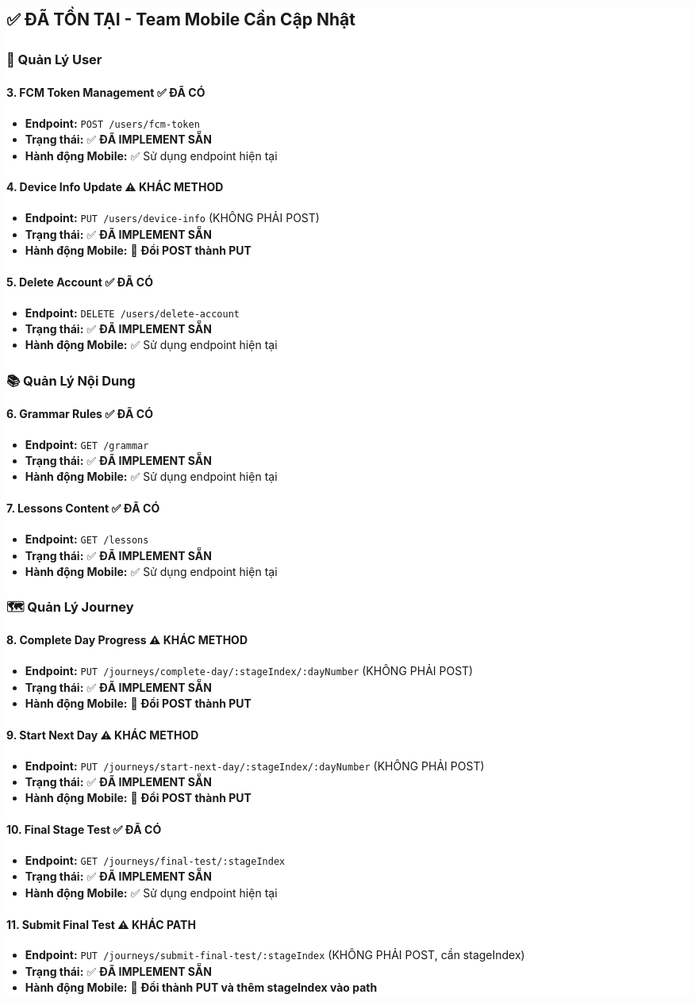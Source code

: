 ## ✅ ĐÃ TỒN TẠI - Team Mobile Cần Cập Nhật

### 👤 Quản Lý User

#### 3. FCM Token Management ✅ **ĐÃ CÓ**
- **Endpoint:** `POST /users/fcm-token` 
- **Trạng thái:** ✅ **ĐÃ IMPLEMENT SẴN**
- **Hành động Mobile:** ✅ Sử dụng endpoint hiện tại

#### 4. Device Info Update ⚠️ **KHÁC METHOD**
- **Endpoint:** `PUT /users/device-info` (KHÔNG PHẢI POST)
- **Trạng thái:** ✅ **ĐÃ IMPLEMENT SẴN**
- **Hành động Mobile:** 🔄 **Đổi POST thành PUT**

#### 5. Delete Account ✅ **ĐÃ CÓ**
- **Endpoint:** `DELETE /users/delete-account`
- **Trạng thái:** ✅ **ĐÃ IMPLEMENT SẴN**
- **Hành động Mobile:** ✅ Sử dụng endpoint hiện tại

### 📚 Quản Lý Nội Dung

#### 6. Grammar Rules ✅ **ĐÃ CÓ**
- **Endpoint:** `GET /grammar`
- **Trạng thái:** ✅ **ĐÃ IMPLEMENT SẴN**
- **Hành động Mobile:** ✅ Sử dụng endpoint hiện tại

#### 7. Lessons Content ✅ **ĐÃ CÓ**
- **Endpoint:** `GET /lessons`
- **Trạng thái:** ✅ **ĐÃ IMPLEMENT SẴN**
- **Hành động Mobile:** ✅ Sử dụng endpoint hiện tại

### 🗺️ Quản Lý Journey

#### 8. Complete Day Progress ⚠️ **KHÁC METHOD**
- **Endpoint:** `PUT /journeys/complete-day/:stageIndex/:dayNumber` (KHÔNG PHẢI POST)
- **Trạng thái:** ✅ **ĐÃ IMPLEMENT SẴN**
- **Hành động Mobile:** 🔄 **Đổi POST thành PUT**

#### 9. Start Next Day ⚠️ **KHÁC METHOD**
- **Endpoint:** `PUT /journeys/start-next-day/:stageIndex/:dayNumber` (KHÔNG PHẢI POST)
- **Trạng thái:** ✅ **ĐÃ IMPLEMENT SẴN**
- **Hành động Mobile:** 🔄 **Đổi POST thành PUT**

#### 10. Final Stage Test ✅ **ĐÃ CÓ**
- **Endpoint:** `GET /journeys/final-test/:stageIndex`
- **Trạng thái:** ✅ **ĐÃ IMPLEMENT SẴN**
- **Hành động Mobile:** ✅ Sử dụng endpoint hiện tại

#### 11. Submit Final Test ⚠️ **KHÁC PATH**
- **Endpoint:** `PUT /journeys/submit-final-test/:stageIndex` (KHÔNG PHẢI POST, cần stageIndex)
- **Trạng thái:** ✅ **ĐÃ IMPLEMENT SẴN**
- **Hành động Mobile:** 🔄 **Đổi thành PUT và thêm stageIndex vào path**

